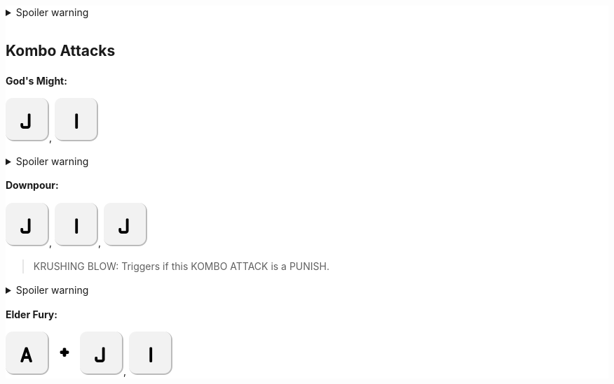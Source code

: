 <details><summary>Spoiler warning</summary></details>





## Kombo Attacks
**God's Might:** 

![j key](./images/pc/j.svg), ![i key](./images/pc/i.svg)

<details><summary>Spoiler warning</summary></details>



**Downpour:** 

![j key](./images/pc/j.svg), ![i key](./images/pc/i.svg), ![j key](./images/pc/j.svg)
>KRUSHING BLOW: Triggers if this KOMBO ATTACK is a PUNISH.

<details><summary>Spoiler warning</summary></details>



**Elder Fury:** 

![a key](./images/pc/a.svg) ![plus key](./images/pc/plus.svg) ![j key](./images/pc/j.svg), ![i key](./images/pc/i.svg)
